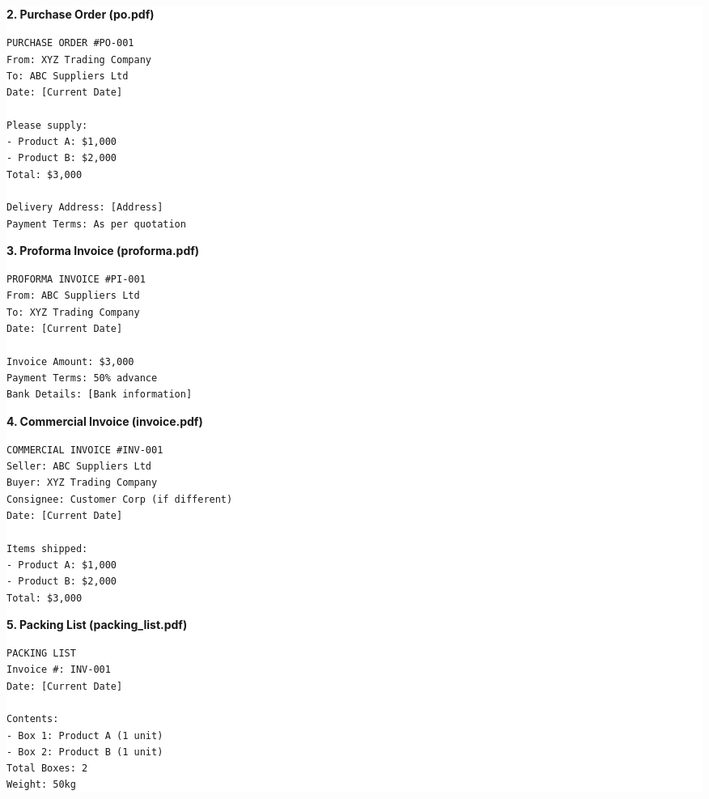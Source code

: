 
**2. Purchase Order (po.pdf)**
```
PURCHASE ORDER #PO-001
From: XYZ Trading Company
To: ABC Suppliers Ltd
Date: [Current Date]

Please supply:
- Product A: $1,000
- Product B: $2,000
Total: $3,000

Delivery Address: [Address]
Payment Terms: As per quotation
```

**3. Proforma Invoice (proforma.pdf)**
```
PROFORMA INVOICE #PI-001
From: ABC Suppliers Ltd
To: XYZ Trading Company
Date: [Current Date]

Invoice Amount: $3,000
Payment Terms: 50% advance
Bank Details: [Bank information]
```

**4. Commercial Invoice (invoice.pdf)**
```
COMMERCIAL INVOICE #INV-001
Seller: ABC Suppliers Ltd
Buyer: XYZ Trading Company
Consignee: Customer Corp (if different)
Date: [Current Date]

Items shipped:
- Product A: $1,000  
- Product B: $2,000
Total: $3,000
```

**5. Packing List (packing_list.pdf)**
```
PACKING LIST
Invoice #: INV-001
Date: [Current Date]

Contents:
- Box 1: Product A (1 unit)
- Box 2: Product B (1 unit)
Total Boxes: 2
Weight: 50kg
```
